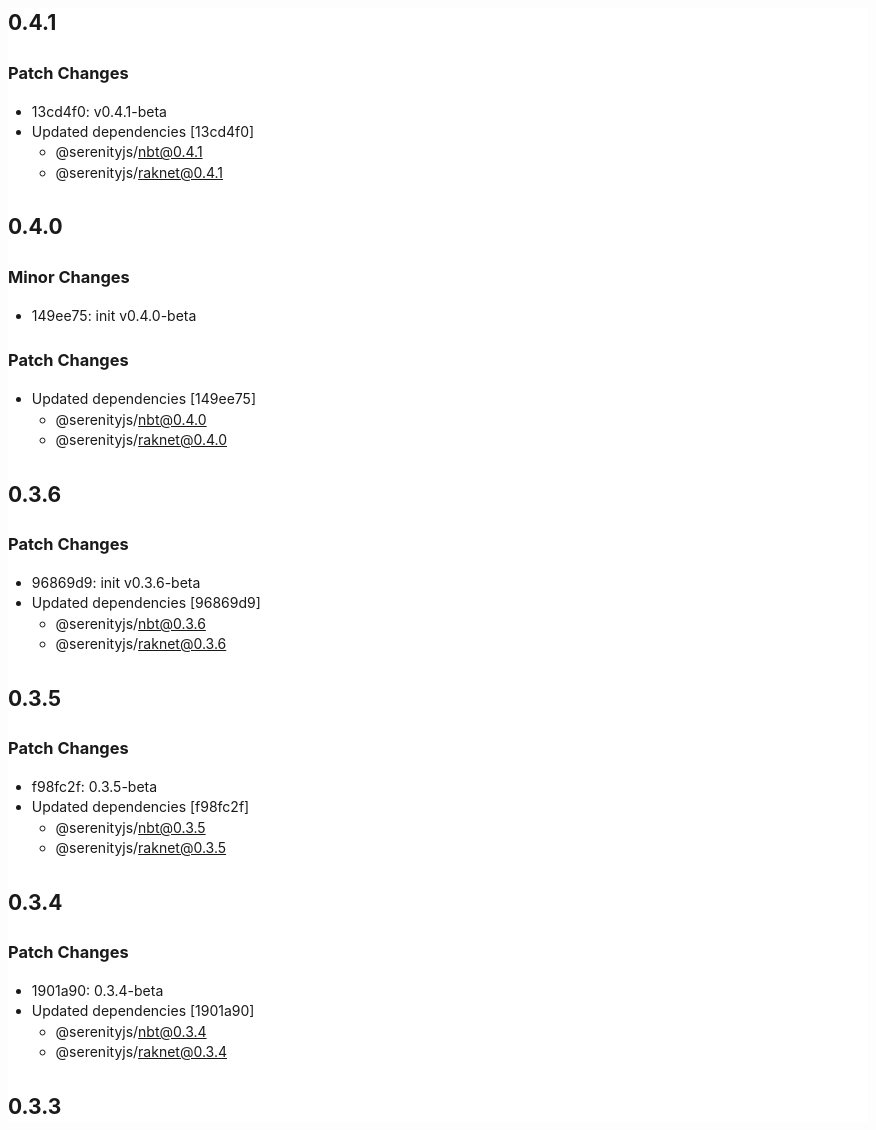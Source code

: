 ## 0.4.1

### Patch Changes

- 13cd4f0: v0.4.1-beta
- Updated dependencies [13cd4f0]
  - @serenityjs/nbt@0.4.1
  - @serenityjs/raknet@0.4.1

## 0.4.0

### Minor Changes

- 149ee75: init v0.4.0-beta

### Patch Changes

- Updated dependencies [149ee75]
  - @serenityjs/nbt@0.4.0
  - @serenityjs/raknet@0.4.0

## 0.3.6

### Patch Changes

- 96869d9: init v0.3.6-beta
- Updated dependencies [96869d9]
  - @serenityjs/nbt@0.3.6
  - @serenityjs/raknet@0.3.6

## 0.3.5

### Patch Changes

- f98fc2f: 0.3.5-beta
- Updated dependencies [f98fc2f]
  - @serenityjs/nbt@0.3.5
  - @serenityjs/raknet@0.3.5

## 0.3.4

### Patch Changes

- 1901a90: 0.3.4-beta
- Updated dependencies [1901a90]
  - @serenityjs/nbt@0.3.4
  - @serenityjs/raknet@0.3.4

## 0.3.3
